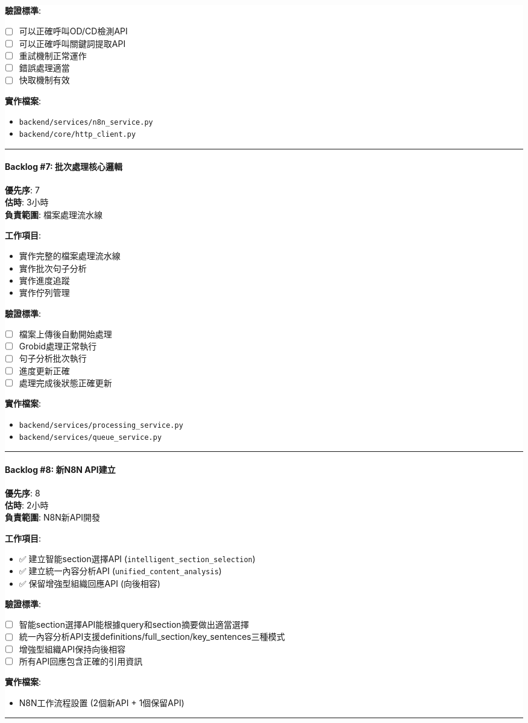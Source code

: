 **驗證標準**:
- [ ] 可以正確呼叫OD/CD檢測API
- [ ] 可以正確呼叫關鍵詞提取API
- [ ] 重試機制正常運作
- [ ] 錯誤處理適當
- [ ] 快取機制有效

**實作檔案**:
- `backend/services/n8n_service.py`
- `backend/core/http_client.py`

---

#### **Backlog #7: 批次處理核心邏輯**
**優先序**: 7  
**估時**: 3小時  
**負責範圍**: 檔案處理流水線

**工作項目**:
- 實作完整的檔案處理流水線
- 實作批次句子分析
- 實作進度追蹤
- 實作佇列管理

**驗證標準**:
- [ ] 檔案上傳後自動開始處理
- [ ] Grobid處理正常執行
- [ ] 句子分析批次執行
- [ ] 進度更新正確
- [ ] 處理完成後狀態正確更新

**實作檔案**:
- `backend/services/processing_service.py`
- `backend/services/queue_service.py`

---

#### **Backlog #8: 新N8N API建立**
**優先序**: 8  
**估時**: 2小時  
**負責範圍**: N8N新API開發

**工作項目**:
- ✅ 建立智能section選擇API (`intelligent_section_selection`)
- ✅ 建立統一內容分析API (`unified_content_analysis`)
- ✅ 保留增強型組織回應API (向後相容)

**驗證標準**:
- [ ] 智能section選擇API能根據query和section摘要做出適當選擇
- [ ] 統一內容分析API支援definitions/full_section/key_sentences三種模式
- [ ] 增強型組織API保持向後相容
- [ ] 所有API回應包含正確的引用資訊

**實作檔案**:
- N8N工作流程設置 (2個新API + 1個保留API)

---